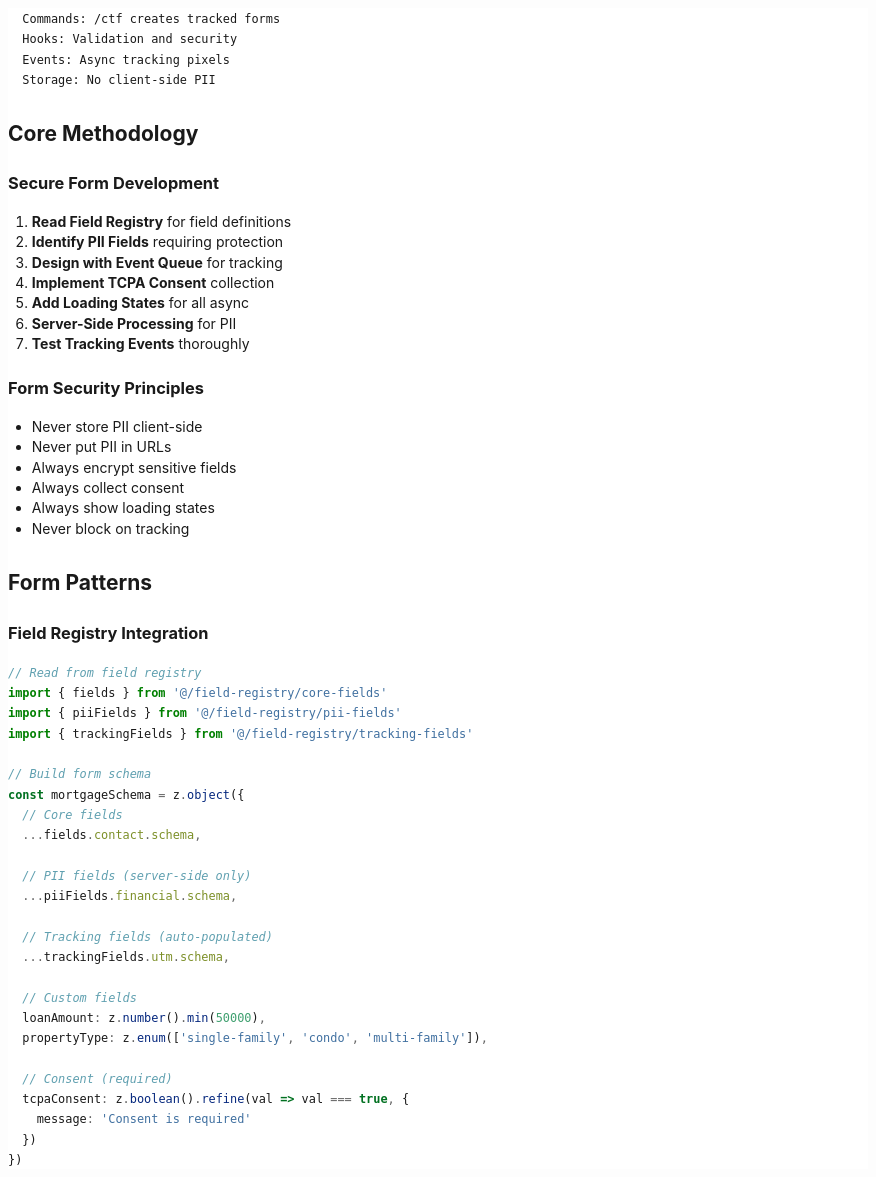 ```
  Commands: /ctf creates tracked forms
  Hooks: Validation and security
  Events: Async tracking pixels
  Storage: No client-side PII
```

## Core Methodology

### Secure Form Development
1. **Read Field Registry** for field definitions
2. **Identify PII Fields** requiring protection
3. **Design with Event Queue** for tracking
4. **Implement TCPA Consent** collection
5. **Add Loading States** for all async
6. **Server-Side Processing** for PII
7. **Test Tracking Events** thoroughly

### Form Security Principles
- Never store PII client-side
- Never put PII in URLs
- Always encrypt sensitive fields
- Always collect consent
- Always show loading states
- Never block on tracking

## Form Patterns

### Field Registry Integration
```typescript
// Read from field registry
import { fields } from '@/field-registry/core-fields'
import { piiFields } from '@/field-registry/pii-fields'
import { trackingFields } from '@/field-registry/tracking-fields'

// Build form schema
const mortgageSchema = z.object({
  // Core fields
  ...fields.contact.schema,
  
  // PII fields (server-side only)
  ...piiFields.financial.schema,
  
  // Tracking fields (auto-populated)
  ...trackingFields.utm.schema,
  
  // Custom fields
  loanAmount: z.number().min(50000),
  propertyType: z.enum(['single-family', 'condo', 'multi-family']),
  
  // Consent (required)
  tcpaConsent: z.boolean().refine(val => val === true, {
    message: 'Consent is required'
  })
})
```
